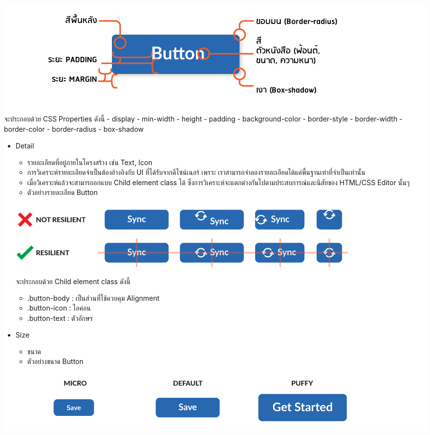   ![Button structure](https://raw.githubusercontent.com/Nattarat/style-guideline-oldschool/master/README-images/button-structure.png)

  จะประกอบด้วย CSS Properties ดังนี้
    - display
    - min-width
    - height
    - padding
    - background-color
    - border-style
    - border-width
    - border-color
    - border-radius
    - box-shadow

* Detail
  - รายละเอียดที่อยู่ภายในโครงสร้าง เช่น Text, Icon
  - การวิเคราะห์รายละเอียดจำเป็นต้องอ้างอิงกับ UI ที่ได้รับจากดีไซน์เนอร์ เพราะ เราสามารถจำลองรายละเอียดได้แค่พื้นฐานเท่าที่จำเป็นเท่านั้น
  - เมื่อวิเคราะห์แล้วจะสามารถอกแบบ Child element class ได้ ซึ่งการวิเคราะห์จะแตกต่างกันไปตามประสบการณ์และนิสัยของ HTML/CSS Editor นั้นๆ
  - ตัวอย่างรายละเอียด Button

  ![Button detail](https://raw.githubusercontent.com/Nattarat/style-guideline-oldschool/master/README-images/button-detail.png)

  จะประกอบด้วย Child element class ดังนี้
    - .button-body : เป็นส่วนที่ใช้ควบคุม Alignment
    - .button-icon : ไอค่อน
    - .button-text : ตัวอักษร

* Size
  - ขนาด
  - ตัวอย่างขนาด Button

  ![Button size](https://raw.githubusercontent.com/Nattarat/style-guideline-oldschool/master/README-images/button-size.png)
